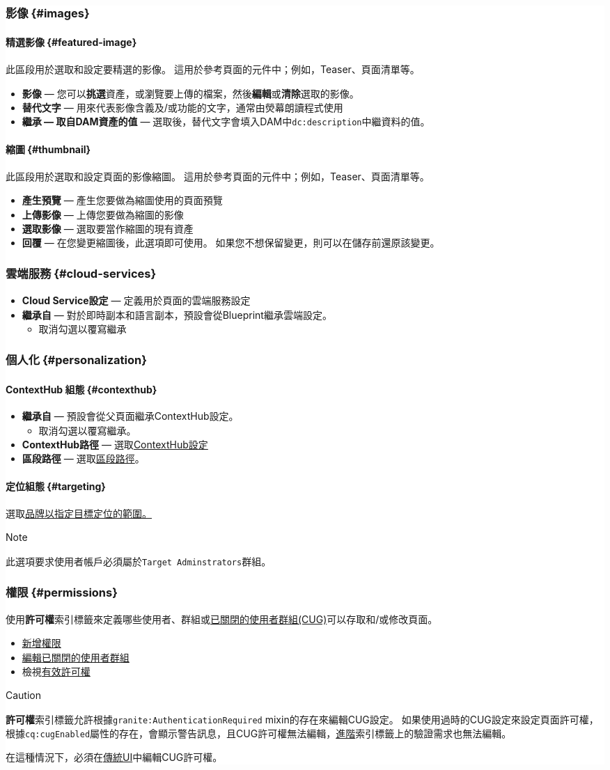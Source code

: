 ### 影像 {#images}

#### 精選影像 {#featured-image}

此區段用於選取和設定要精選的影像。 這用於參考頁面的元件中；例如，Teaser、頁面清單等。

* **影像** — 您可以&#x200B;**挑選**&#x200B;資產，或瀏覽要上傳的檔案，然後&#x200B;**編輯**&#x200B;或&#x200B;**清除**&#x200B;選取的影像。
* **替代文字** — 用來代表影像含義及/或功能的文字，通常由熒幕朗讀程式使用
* **繼承 — 取自DAM資產的值** — 選取後，替代文字會填入DAM中`dc:description`中繼資料的值。

#### 縮圖 {#thumbnail}

此區段用於選取和設定頁面的影像縮圖。 這用於參考頁面的元件中；例如，Teaser、頁面清單等。

* **產生預覽** — 產生您要做為縮圖使用的頁面預覽
* **上傳影像** — 上傳您要做為縮圖的影像
* **選取影像** — 選取要當作縮圖的現有資產
* **回覆** — 在您變更縮圖後，此選項即可使用。 如果您不想保留變更，則可以在儲存前還原該變更。

### 雲端服務 {#cloud-services}

* **Cloud Service設定** — 定義用於頁面的雲端服務設定
* **繼承自** — 對於即時副本和語言副本，預設會從Blueprint繼承雲端設定。
   * 取消勾選以覆寫繼承

### 個人化 {#personalization}

#### ContextHub 組態 {#contexthub}

* **繼承自** — 預設會從父頁面繼承ContextHub設定。
   * 取消勾選以覆寫繼承。
* **ContextHub路徑** — 選取[ContextHub設定](/help/sites-developing/ch-configuring.md)
* **區段路徑** — 選取[區段路徑](/help/sites-administering/segmentation.md)。

#### 定位組態 {#targeting}

選取[品牌以指定目標定位的範圍。](/help/sites-authoring/target-adobe-campaign.md)

>[!NOTE]
>此選項要求使用者帳戶必須屬於`Target Adminstrators`群組。

### 權限 {#permissions}

使用&#x200B;**許可權**&#x200B;索引標籤來定義哪些使用者、群組或[已關閉的使用者群組(CUG)](https://experienceleague.adobe.com/docs/experience-manager-learn/assets/advanced/closed-user-groups.html?lang=zh-Hant)可以存取和/或修改頁面。

* [新增權限](/help/sites-administering/user-group-ac-admin.md)
* [編輯已關閉的使用者群組](/help/sites-administering/cug.md#applying-your-closed-user-group-to-content-pages)
* 檢視[有效許可權](/help/sites-administering/user-group-ac-admin.md)

>[!CAUTION]
>
>**許可權**&#x200B;索引標籤允許根據`granite:AuthenticationRequired` mixin的存在來編輯CUG設定。 如果使用過時的CUG設定來設定頁面許可權，根據`cq:cugEnabled`屬性的存在，會顯示警告訊息，且CUG許可權無法編輯，[進階](/help/sites-authoring/editing-page-properties.md#advanced)索引標籤上的驗證需求也無法編輯。
>
>
>在這種情況下，必須在[傳統UI](/help/sites-classic-ui-authoring/classic-page-author-edit-page-properties.md)中編輯CUG許可權。
